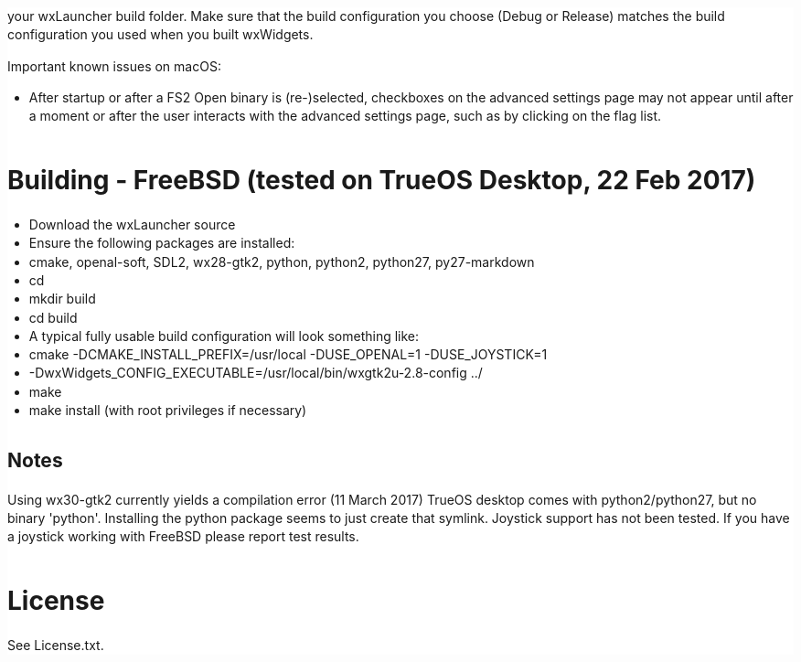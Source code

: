 your wxLauncher build folder. Make sure that the build configuration you
choose (Debug or Release) matches the build configuration you used when
you built wxWidgets.

Important known issues on macOS:
- After startup or after a FS2 Open binary is (re-)selected, checkboxes on
the advanced settings page may not appear until after a moment or after
the user interacts with the advanced settings page, such as by clicking on
the flag list.

Building - FreeBSD (tested on TrueOS Desktop, 22 Feb 2017)
=============================================
- Download the wxLauncher source
- Ensure the following packages are installed:
- cmake, openal-soft, SDL2, wx28-gtk2, python, python2, python27, py27-markdown
- cd <source directory>
- mkdir build
- cd build
- A typical fully usable build configuration will look something like:
- cmake -DCMAKE_INSTALL_PREFIX=/usr/local -DUSE_OPENAL=1 -DUSE_JOYSTICK=1
- -DwxWidgets_CONFIG_EXECUTABLE=/usr/local/bin/wxgtk2u-2.8-config ../
- make
- make install (with root privileges if necessary)

Notes
-----
Using wx30-gtk2 currently yields a compilation error (11 March 2017)
TrueOS desktop comes with python2/python27, but no binary 'python'.
Installing the python package seems to just create that symlink.
Joystick support has not been tested.  If you have a joystick working
with FreeBSD please report test results.

License
=======
See License.txt.

